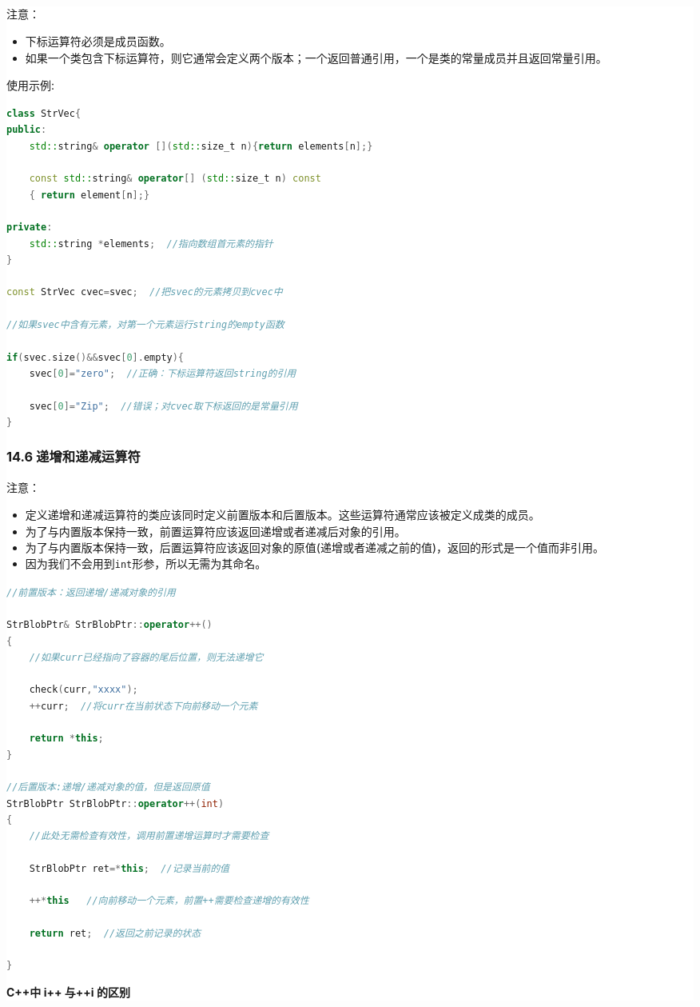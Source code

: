 注意：

-  下标运算符必须是成员函数。
-  如果一个类包含下标运算符，则它通常会定义两个版本；一个返回普通引用，一个是类的常量成员并且返回常量引用。

使用示例:

```c++
class StrVec{
public:
    std::string& operator [](std::size_t n){return elements[n];}

    const std::string& operator[] (std::size_t n) const
    { return element[n];}

private:
    std::string *elements;  //指向数组首元素的指针
}

const StrVec cvec=svec;  //把svec的元素拷贝到cvec中

//如果svec中含有元素，对第一个元素运行string的empty函数

if(svec.size()&&svec[0].empty){
    svec[0]="zero";  //正确：下标运算符返回string的引用

    svec[0]="Zip";  //错误；对cvec取下标返回的是常量引用
}
```

### 14.6 递增和递减运算符

注意：

- 定义递增和递减运算符的类应该同时定义前置版本和后置版本。这些运算符通常应该被定义成类的成员。
- 为了与内置版本保持一致，前置运算符应该返回递增或者递减后对象的引用。
- 为了与内置版本保持一致，后置运算符应该返回对象的原值(递增或者递减之前的值)，返回的形式是一个值而非引用。
- 因为我们不会用到`int`形参，所以无需为其命名。

```c++
//前置版本：返回递增/递减对象的引用

StrBlobPtr& StrBlobPtr::operator++()
{
    //如果curr已经指向了容器的尾后位置，则无法递增它
    
    check(curr,"xxxx");
    ++curr;  //将curr在当前状态下向前移动一个元素

    return *this;
} 

//后置版本:递增/递减对象的值，但是返回原值
StrBlobPtr StrBlobPtr::operator++(int)
{
    //此处无需检查有效性，调用前置递增运算时才需要检查
    
    StrBlobPtr ret=*this;  //记录当前的值

    ++*this   //向前移动一个元素，前置++需要检查递增的有效性

    return ret;  //返回之前记录的状态

}

```
**C++中 i++ 与++i 的区别**